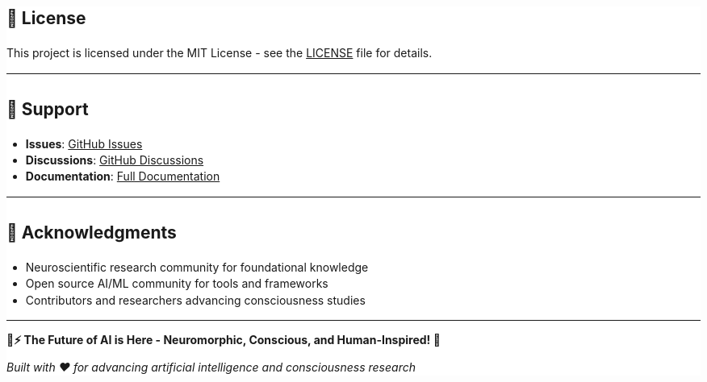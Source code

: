 ## 📄 **License**

This project is licensed under the MIT License - see the [LICENSE](LICENSE) file for details.

---

## 🤝 **Support**

- **Issues**: [GitHub Issues](https://github.com/dappalumbo91/FSOT-Neuromorphic-AI-System/issues)
- **Discussions**: [GitHub Discussions](https://github.com/dappalumbo91/FSOT-Neuromorphic-AI-System/discussions)
- **Documentation**: [Full Documentation](docs/)

---

## 🎉 **Acknowledgments**

- Neuroscientific research community for foundational knowledge
- Open source AI/ML community for tools and frameworks
- Contributors and researchers advancing consciousness studies

---

**🧠⚡ The Future of AI is Here - Neuromorphic, Conscious, and Human-Inspired! 🚀**

*Built with ❤️ for advancing artificial intelligence and consciousness research*
